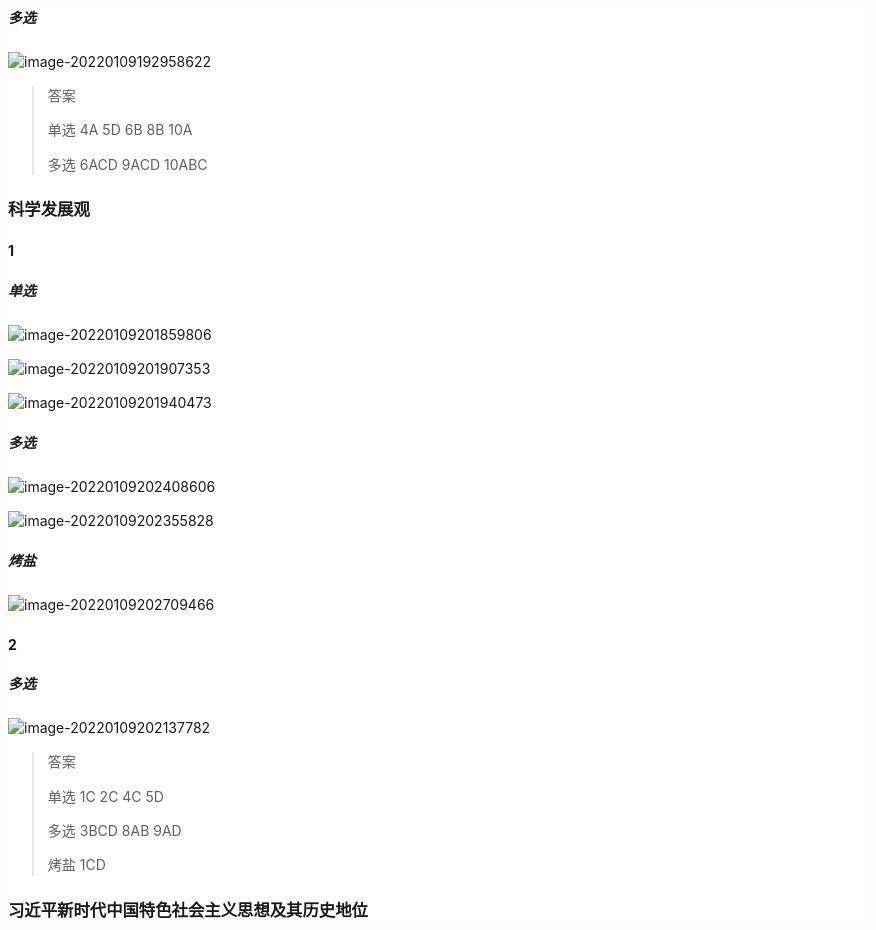 ##### 多选

![image-20220109192958622](img/image-20220109192958622.png)



> 答案
>
> 单选 4A 5D 6B 8B 10A
>
> 多选 6ACD 9ACD 10ABC



### 科学发展观

#### 1

##### 单选

![image-20220109201859806](img/image-20220109201859806.png)

![image-20220109201907353](img/image-20220109201907353.png)

![image-20220109201940473](img/image-20220109201940473.png)

##### 多选

![image-20220109202408606](img/image-20220109202408606.png)

![image-20220109202355828](img/image-20220109202355828.png)

##### 烤盐

![image-20220109202709466](img/image-20220109202709466.png)

#### 2

##### 多选

![image-20220109202137782](img/image-20220109202137782.png)

> 答案
>
> 单选 1C 2C 4C 5D
>
> 多选 3BCD 8AB 9AD
>
> 烤盐 1CD



### 习近平新时代中国特色社会主义思想及其历史地位
